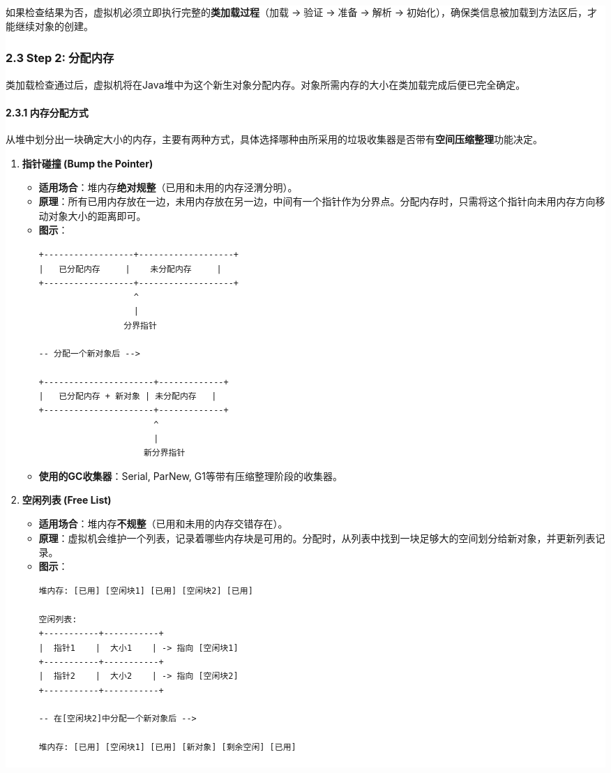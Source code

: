 如果检查结果为否，虚拟机必须立即执行完整的**类加载过程**（加载 -> 验证 -> 准备 -> 解析 -> 初始化），确保类信息被加载到方法区后，才能继续对象的创建。

### 2.3 Step 2: 分配内存

类加载检查通过后，虚拟机将在Java堆中为这个新生对象分配内存。对象所需内存的大小在类加载完成后便已完全确定。

#### 2.3.1 内存分配方式

从堆中划分出一块确定大小的内存，主要有两种方式，具体选择哪种由所采用的垃圾收集器是否带有**空间压缩整理**功能决定。

1.  **指针碰撞 (Bump the Pointer)**
    -   **适用场合**：堆内存**绝对规整**（已用和未用的内存泾渭分明）。
    -   **原理**：所有已用内存放在一边，未用内存放在另一边，中间有一个指针作为分界点。分配内存时，只需将这个指针向未用内存方向移动对象大小的距离即可。
    -   **图示**：
        ```text
        +------------------+-------------------+
        |   已分配内存     |    未分配内存     |
        +------------------+-------------------+
                           ^
                           |
                         分界指针
        
        -- 分配一个新对象后 -->
        
        +----------------------+-------------+
        |   已分配内存 + 新对象 | 未分配内存   |
        +----------------------+-------------+
                               ^
                               |
                             新分界指针
        ```
    -   **使用的GC收集器**：Serial, ParNew, G1等带有压缩整理阶段的收集器。

2.  **空闲列表 (Free List)**
    -   **适用场合**：堆内存**不规整**（已用和未用的内存交错存在）。
    -   **原理**：虚拟机会维护一个列表，记录着哪些内存块是可用的。分配时，从列表中找到一块足够大的空间划分给新对象，并更新列表记录。
    -   **图示**：
        ```text
        堆内存: [已用] [空闲块1] [已用] [空闲块2] [已用]
        
        空闲列表:
        +-----------+-----------+
        |  指针1    |  大小1    | -> 指向 [空闲块1]
        +-----------+-----------+
        |  指针2    |  大小2    | -> 指向 [空闲块2]
        +-----------+-----------+
        
        -- 在[空闲块2]中分配一个新对象后 -->
        
        堆内存: [已用] [空闲块1] [已用] [新对象] [剩余空闲] [已用]
        